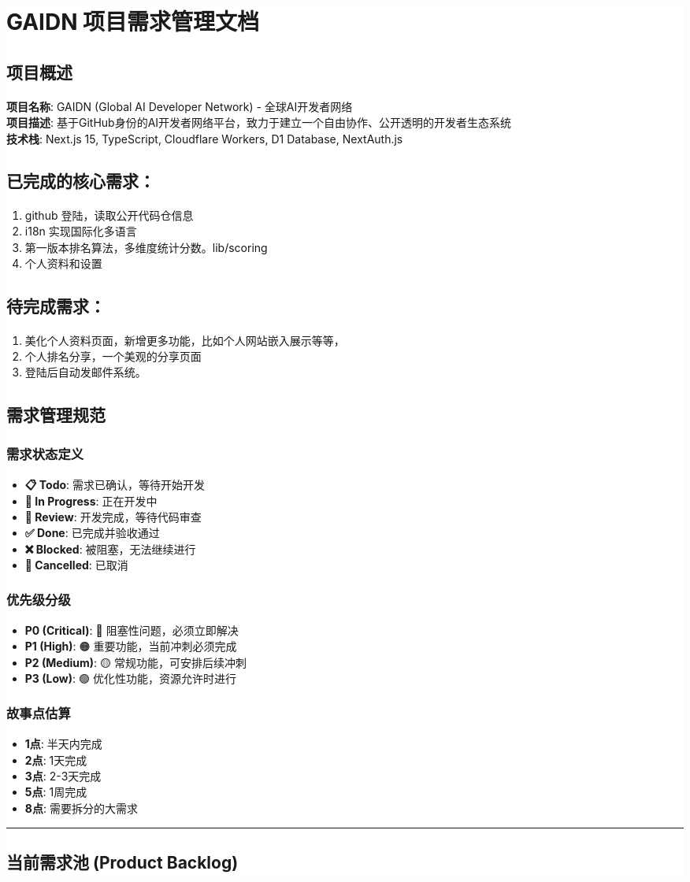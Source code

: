 # GAIDN 项目需求管理文档

## 项目概述
**项目名称**: GAIDN (Global AI Developer Network) - 全球AI开发者网络  
**项目描述**: 基于GitHub身份的AI开发者网络平台，致力于建立一个自由协作、公开透明的开发者生态系统  
**技术栈**: Next.js 15, TypeScript, Cloudflare Workers, D1 Database, NextAuth.js  

## 已完成的核心需求：
1. github 登陆，读取公开代码仓信息
2. i18n 实现国际化多语言
3. 第一版本排名算法，多维度统计分数。lib/scoring
4. 个人资料和设置

## 待完成需求：
1. 美化个人资料页面，新增更多功能，比如个人网站嵌入展示等等，
2. 个人排名分享，一个美观的分享页面
3. 登陆后自动发邮件系统。



## 需求管理规范

### 需求状态定义
- **📋 Todo**: 需求已确认，等待开始开发
- **🔄 In Progress**: 正在开发中
- **👀 Review**: 开发完成，等待代码审查
- **✅ Done**: 已完成并验收通过
- **❌ Blocked**: 被阻塞，无法继续进行
- **🚫 Cancelled**: 已取消

### 优先级分级
- **P0 (Critical)**: 🔴 阻塞性问题，必须立即解决
- **P1 (High)**: 🟠 重要功能，当前冲刺必须完成
- **P2 (Medium)**: 🟡 常规功能，可安排后续冲刺
- **P3 (Low)**: 🟢 优化性功能，资源允许时进行

### 故事点估算
- **1点**: 半天内完成
- **2点**: 1天完成
- **3点**: 2-3天完成  
- **5点**: 1周完成
- **8点**: 需要拆分的大需求

---

## 当前需求池 (Product Backlog)
